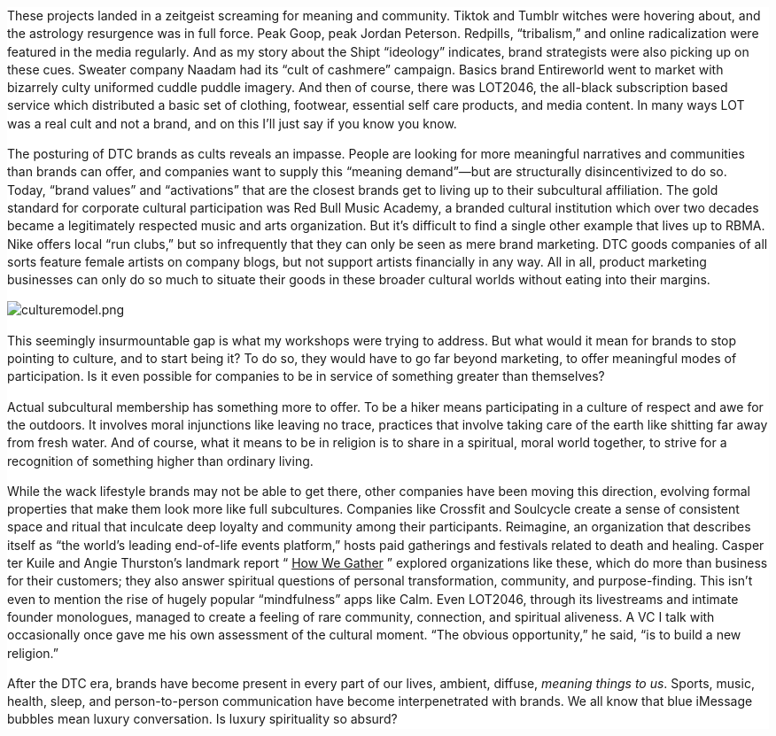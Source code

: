 These projects landed in a zeitgeist screaming for meaning and community. Tiktok and Tumblr witches were hovering about, and the astrology resurgence was in full force. Peak Goop, peak Jordan Peterson. Redpills, “tribalism,” and online radicalization were featured in the media regularly. And as my story about the Shipt “ideology” indicates, brand strategists were also picking up on these cues. Sweater company Naadam had its “cult of cashmere” campaign. Basics brand Entireworld went to market with bizarrely culty uniformed cuddle puddle imagery. And then of course, there was LOT2046, the all-black subscription based service which distributed a basic set of clothing, footwear, essential self care products, and media content. In many ways LOT was a real cult and not a brand, and on this I’ll just say if you know you know.

The posturing of DTC brands as cults reveals an impasse. People are looking for more meaningful narratives and communities than brands can offer, and companies want to supply this “meaning demand”—but are structurally disincentivized to do so. Today, “brand values” and “activations” that are the closest brands get to living up to their subcultural affiliation. The gold standard for corporate cultural participation was Red Bull Music Academy, a branded cultural institution which over two decades became a legitimately respected music and arts organization. But it’s difficult to find a single other example that lives up to RBMA. Nike offers local “run clubs,” but so infrequently that they can only be seen as mere brand marketing. DTC goods companies of all sorts feature female artists on company blogs, but not support artists financially in any way. All in all, product marketing businesses can only do so much to situate their goods in these broader cultural worlds without eating into their margins.

![culturemodel.png](https://subpixel.space/uploads/culturemodel.png)

This seemingly insurmountable gap is what my workshops were trying to address. But what would it mean for brands to stop pointing to culture, and to start being it? To do so, they would have to go far beyond marketing, to offer meaningful modes of participation. Is it even possible for companies to be in service of something greater than themselves?

Actual subcultural membership has something more to offer. To be a hiker means participating in a culture of respect and awe for the outdoors. It involves moral injunctions like leaving no trace, practices that involve taking care of the earth like shitting far away from fresh water. And of course, what it means to be in religion is to share in a spiritual, moral world together, to strive for a recognition of something higher than ordinary living.

While the wack lifestyle brands may not be able to get there, other companies have been moving this direction, evolving formal properties that make them look more like full subcultures. Companies like Crossfit and Soulcycle create a sense of consistent space and ritual that inculcate deep loyalty and community among their participants. Reimagine, an organization that describes itself as “the world’s leading end-of-life events platform,” hosts paid gatherings and festivals related to death and healing. Casper ter Kuile and Angie Thurston’s landmark report “ [How We Gather](https://caspertk.files.wordpress.com/2015/04/how-we-gather.pdf) ” explored organizations like these, which do more than business for their customers; they also answer spiritual questions of personal transformation, community, and purpose-finding. This isn’t even to mention the rise of hugely popular “mindfulness” apps like Calm. Even LOT2046, through its livestreams and intimate founder monologues, managed to create a feeling of rare community, connection, and spiritual aliveness. A VC I talk with occasionally once gave me his own assessment of the cultural moment. “The obvious opportunity,” he said, “is to build a new religion.”

After the DTC era, brands have become present in every part of our lives, ambient, diffuse, _meaning things to us_. Sports, music, health, sleep, and person-to-person communication have become interpenetrated with brands. We all know that blue iMessage bubbles mean luxury conversation. Is luxury spirituality so absurd?
